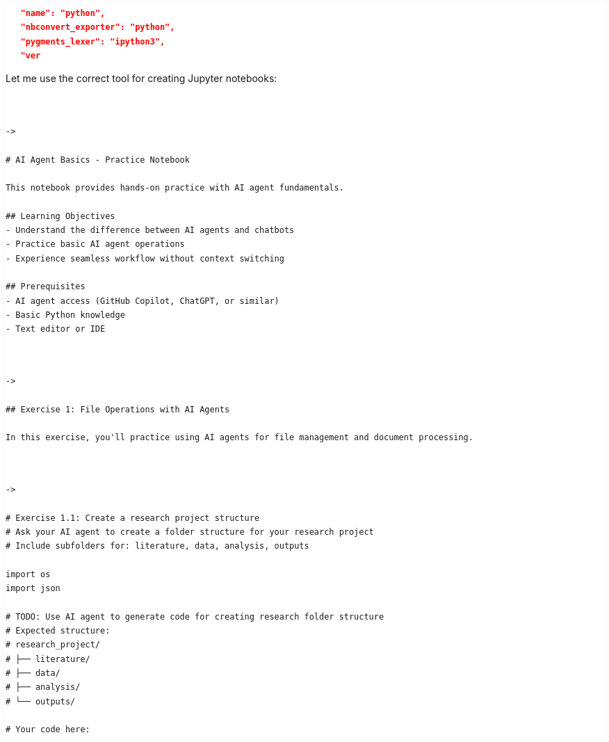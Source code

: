 ```json
   "name": "python",
   "nbconvert_exporter": "python",
   "pygments_lexer": "ipython3",
   "ver
```

Let me use the correct tool for creating Jupyter notebooks:


```plaintext


->

# AI Agent Basics - Practice Notebook

This notebook provides hands-on practice with AI agent fundamentals.

## Learning Objectives
- Understand the difference between AI agents and chatbots
- Practice basic AI agent operations
- Experience seamless workflow without context switching

## Prerequisites
- AI agent access (GitHub Copilot, ChatGPT, or similar)
- Basic Python knowledge
- Text editor or IDE
```

```plaintext


->

## Exercise 1: File Operations with AI Agents

In this exercise, you'll practice using AI agents for file management and document processing.
```

```plaintext


->

# Exercise 1.1: Create a research project structure
# Ask your AI agent to create a folder structure for your research project
# Include subfolders for: literature, data, analysis, outputs

import os
import json

# TODO: Use AI agent to generate code for creating research folder structure
# Expected structure:
# research_project/
# ├── literature/
# ├── data/
# ├── analysis/
# └── outputs/

# Your code here:
```
